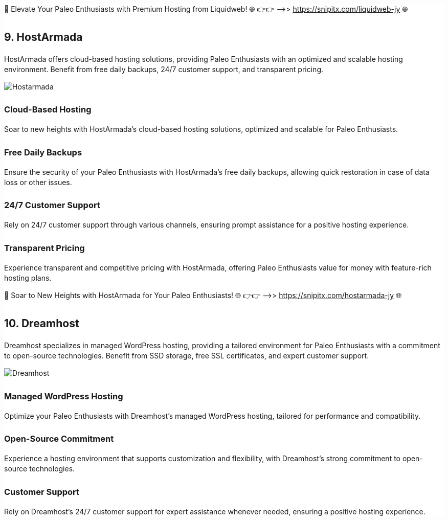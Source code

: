 🚀 Elevate Your Paleo Enthusiasts with Premium Hosting from Liquidweb! 🌐
👉👉 -->> https://snipitx.com/liquidweb-jy 🌐

## 9. HostArmada

HostArmada offers cloud-based hosting solutions, providing Paleo Enthusiasts with an optimized and scalable hosting environment. Benefit from free daily backups, 24/7 customer support, and transparent pricing.

![Hostarmada](https://i.imgur.com/KFbdf3o.jpeg "Hostarmada Hosting")

### Cloud-Based Hosting
Soar to new heights with HostArmada’s cloud-based hosting solutions, optimized and scalable for Paleo Enthusiasts.

### Free Daily Backups
Ensure the security of your Paleo Enthusiasts with HostArmada’s free daily backups, allowing quick restoration in case of data loss or other issues.

### 24/7 Customer Support
Rely on 24/7 customer support through various channels, ensuring prompt assistance for a positive hosting experience.

### Transparent Pricing
Experience transparent and competitive pricing with HostArmada, offering Paleo Enthusiasts value for money with feature-rich hosting plans.

🚀 Soar to New Heights with HostArmada for Your Paleo Enthusiasts! 🌐
👉👉 -->> https://snipitx.com/hostarmada-jy 🌐

## 10. Dreamhost

Dreamhost specializes in managed WordPress hosting, providing a tailored environment for Paleo Enthusiasts with a commitment to open-source technologies. Benefit from SSD storage, free SSL certificates, and expert customer support.

![Dreamhost](https://i.imgur.com/rXIg8ip.jpeg "Dreamhost Hosting")

### Managed WordPress Hosting
Optimize your Paleo Enthusiasts with Dreamhost’s managed WordPress hosting, tailored for performance and compatibility.

### Open-Source Commitment
Experience a hosting environment that supports customization and flexibility, with Dreamhost’s strong commitment to open-source technologies.

### Customer Support
Rely on Dreamhost’s 24/7 customer support for expert assistance whenever needed, ensuring a positive hosting experience.
